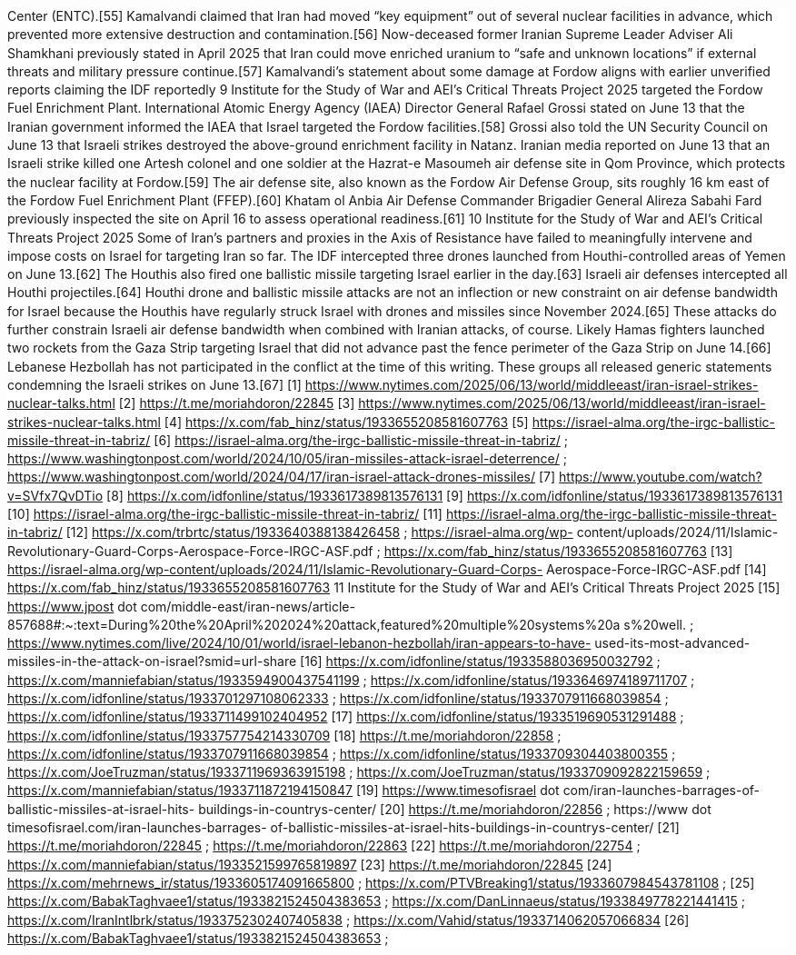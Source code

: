 Center (ENTC).[55] Kamalvandi claimed that Iran had moved “key equipment” out of several nuclear facilities in advance, which prevented more extensive destruction and contamination.[56] Now-deceased former Iranian Supreme Leader Adviser Ali Shamkhani previously stated in April 2025 that Iran could move enriched uranium to “safe and unknown locations” if external threats and military pressure continue.[57] Kamalvandi’s statement about some damage at Fordow aligns with earlier unverified reports claiming the IDF reportedly 9 Institute for the Study of War and AEI’s Critical Threats Project 2025 targeted the Fordow Fuel Enrichment Plant. International Atomic Energy Agency (IAEA) Director General Rafael Grossi stated on June 13 that the Iranian government informed the IAEA that Israel targeted the Fordow facilities.[58] Grossi also told the UN Security Council on June 13 that Israeli strikes destroyed the above-ground enrichment facility in Natanz. Iranian media reported on June 13 that an Israeli strike killed one Artesh colonel and one soldier at the Hazrat-e Masoumeh air defense site in Qom Province, which protects the nuclear facility at Fordow.[59] The air defense site, also known as the Fordow Air Defense Group, sits roughly 16 km east of the Fordow Fuel Enrichment Plant (FFEP).[60] Khatam ol Anbia Air Defense Commander Brigadier General Alireza Sabahi Fard previously inspected the site on April 16 to assess operational readiness.[61] 10 Institute for the Study of War and AEI’s Critical Threats Project 2025 Some of Iran’s partners and proxies in the Axis of Resistance have failed to meaningfully intervene and impose costs on Israel for targeting Iran so far. The IDF intercepted three drones launched from Houthi-controlled areas of Yemen on June 13.[62] The Houthis also fired one ballistic missile targeting Israel earlier in the day.[63] Israeli air defenses intercepted all Houthi projectiles.[64] Houthi drone and ballistic missile attacks are not an inflection or new constraint on air defense bandwidth for Israel because the Houthis have regularly struck Israel with drones and missiles since November 2024.[65] These attacks do further constrain Israeli air defense bandwidth when combined with Iranian attacks, of course. Likely Hamas fighters launched two rockets from the Gaza Strip targeting Israel that did not advance past the fence perimeter of the Gaza Strip on June 14.[66] Lebanese Hezbollah has not participated in the conflict at the time of this writing. These groups all released generic statements condemning the Israeli strikes on June 13.[67] [1] https://www.nytimes.com/2025/06/13/world/middleeast/iran-israel-strikes-nuclear-talks.html [2] https://t.me/moriahdoron/22845 [3] https://www.nytimes.com/2025/06/13/world/middleeast/iran-israel-strikes-nuclear-talks.html [4] https://x.com/fab_hinz/status/1933655208581607763 [5] https://israel-alma.org/the-irgc-ballistic-missile-threat-in-tabriz/ [6] https://israel-alma.org/the-irgc-ballistic-missile-threat-in-tabriz/ ; https://www.washingtonpost.com/world/2024/10/05/iran-missiles-attack-israel-deterrence/ ; https://www.washingtonpost.com/world/2024/04/17/iran-israel-attack-drones-missiles/ [7] https://www.youtube.com/watch?v=SVfx7QvDTio [8] https://x.com/idfonline/status/1933617389813576131 [9] https://x.com/idfonline/status/1933617389813576131 [10] https://israel-alma.org/the-irgc-ballistic-missile-threat-in-tabriz/ [11] https://israel-alma.org/the-irgc-ballistic-missile-threat-in-tabriz/ [12] https://x.com/trbrtc/status/1933640388138426458 ; https://israel-alma.org/wp- content/uploads/2024/11/Islamic-Revolutionary-Guard-Corps-Aerospace-Force-IRGC-ASF.pdf ; https://x.com/fab_hinz/status/1933655208581607763 [13] https://israel-alma.org/wp-content/uploads/2024/11/Islamic-Revolutionary-Guard-Corps- Aerospace-Force-IRGC-ASF.pdf [14] https://x.com/fab_hinz/status/1933655208581607763 11 Institute for the Study of War and AEI’s Critical Threats Project 2025 [15] https://www.jpost dot com/middle-east/iran-news/article- 857688#:~:text=During%20the%20April%202024%20attack,featured%20multiple%20systems%20a s%20well. ; https://www.nytimes.com/live/2024/10/01/world/israel-lebanon-hezbollah/iran-appears-to-have- used-its-most-advanced-missiles-in-the-attack-on-israel?smid=url-share [16] https://x.com/idfonline/status/1933588036950032792 ; https://x.com/manniefabian/status/1933594900437541199 ; https://x.com/idfonline/status/1933646974189711707 ; https://x.com/idfonline/status/1933701297108062333 ; https://x.com/idfonline/status/1933707911668039854 ; https://x.com/idfonline/status/1933711499102404952 [17] https://x.com/idfonline/status/1933519690531291488 ; https://x.com/idfonline/status/1933757754214330709 [18] https://t.me/moriahdoron/22858 ; https://x.com/idfonline/status/1933707911668039854 ; https://x.com/idfonline/status/1933709304403800355 ; https://x.com/JoeTruzman/status/1933711969363915198 ; https://x.com/JoeTruzman/status/1933709092822159659 ; https://x.com/manniefabian/status/1933711872194150847 [19] https://www.timesofisrael dot com/iran-launches-barrages-of-ballistic-missiles-at-israel-hits- buildings-in-countrys-center/ [20] https://t.me/moriahdoron/22856 ; https://www dot timesofisrael.com/iran-launches-barrages- of-ballistic-missiles-at-israel-hits-buildings-in-countrys-center/ [21] https://t.me/moriahdoron/22845 ; https://t.me/moriahdoron/22863 [22] https://t.me/moriahdoron/22754 ; https://x.com/manniefabian/status/1933521599765819897 [23] https://t.me/moriahdoron/22845 [24] https://x.com/mehrnews_ir/status/1933605174091665800 ; https://x.com/PTVBreaking1/status/1933607984543781108 ; [25] https://x.com/BabakTaghvaee1/status/1933821524504383653 ; https://x.com/DanLinnaeus/status/1933849778221441415 ; https://x.com/IranIntlbrk/status/1933752302407405838 ; https://x.com/Vahid/status/1933714062057066834 [26] https://x.com/BabakTaghvaee1/status/1933821524504383653 ;